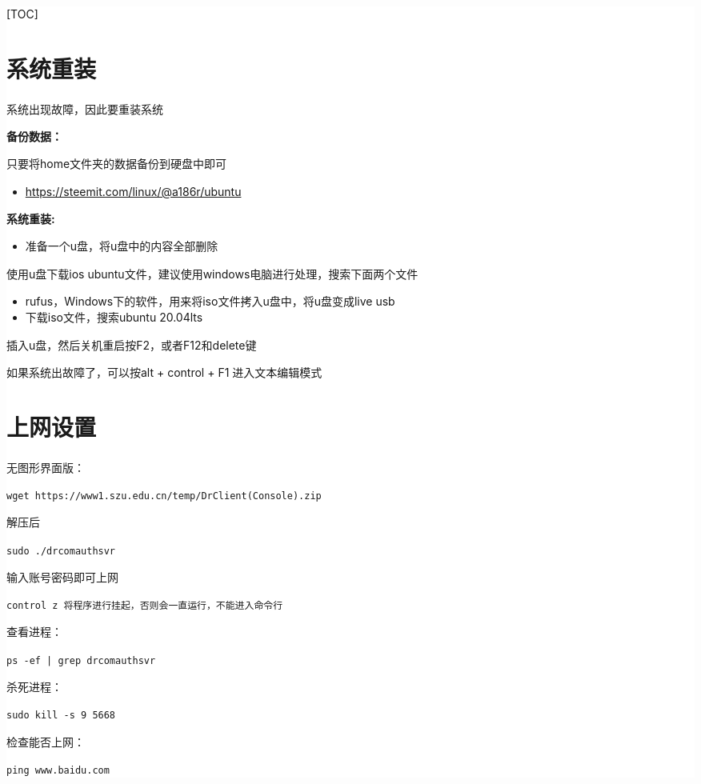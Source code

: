 [TOC]

# 系统重装

系统出现故障，因此要重装系统

**备份数据：**

只要将home文件夹的数据备份到硬盘中即可

- https://steemit.com/linux/@a186r/ubuntu

**系统重装:**

- 准备一个u盘，将u盘中的内容全部删除

使用u盘下载ios ubuntu文件，建议使用windows电脑进行处理，搜索下面两个文件

- rufus，Windows下的软件，用来将iso文件拷入u盘中，将u盘变成live usb
- 下载iso文件，搜索ubuntu 20.04lts

插入u盘，然后关机重启按F2，或者F12和delete键

如果系统出故障了，可以按alt + control + F1 进入文本编辑模式

# 上网设置

无图形界面版：

```
wget https://www1.szu.edu.cn/temp/DrClient(Console).zip
```

解压后

```
sudo ./drcomauthsvr
```

输入账号密码即可上网

```
control z 将程序进行挂起，否则会一直运行，不能进入命令行
```

查看进程：

```
ps -ef | grep drcomauthsvr
```

杀死进程：

```
sudo kill -s 9 5668
```

检查能否上网：

```
ping www.baidu.com
```
